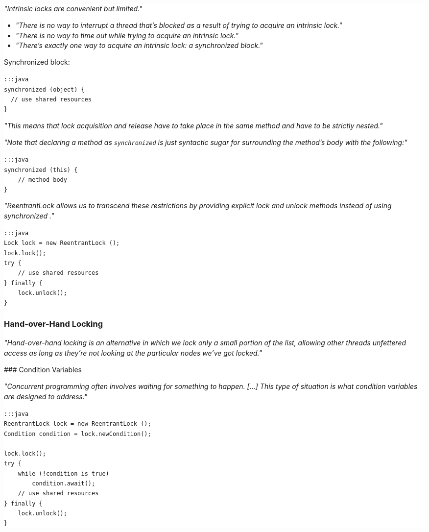 *"Intrinsic locks are convenient but limited."*

- *"There is no way to interrupt a thread that’s blocked as a result of trying to acquire an intrinsic lock."*
- *"There is no way to time out while trying to acquire an intrinsic lock."*
- *"There’s exactly one way to acquire an intrinsic lock: a synchronized block."*

Synchronized block:

    :::java
    synchronized ​(object) {    
      // use shared resources
    } 

*"This means that lock acquisition and release have to take place in the same method and have to be strictly nested."*

*"Note that declaring a method as `synchronized` is just syntactic sugar for surrounding the method’s body with the following:"*

    :::java
    ​synchronized ​(this) {​ 
        // method body
    }

*"ReentrantLock allows us to transcend these restrictions by providing explicit lock and unlock methods instead of using synchronized ."*

    :::java
    ​Lock ​lock = ​new ReentrantLock ​();
    lock.lock();
    try ​{
        // use shared resources​ 
    } finally {
        lock.unlock();
    }

### Hand-over-Hand Locking

*"Hand-over-hand locking is an alternative in which we lock only a small portion of the list, allowing other threads unfettered access as long as they’re not looking at the particular nodes we’ve got locked."*


### Condition Variables

*"Concurrent programming often involves waiting for something to happen. [...] This type of situation is what condition variables are designed to address."*

    :::java
    ​ReentrantLock lock = new ReentrantLock ​();
    Condition condition = lock.newCondition();
    
    lock.lock();
    try {
        while (!condition is true)
            condition.await();
        // use shared resources
    } finally {
        lock.unlock();
    }
